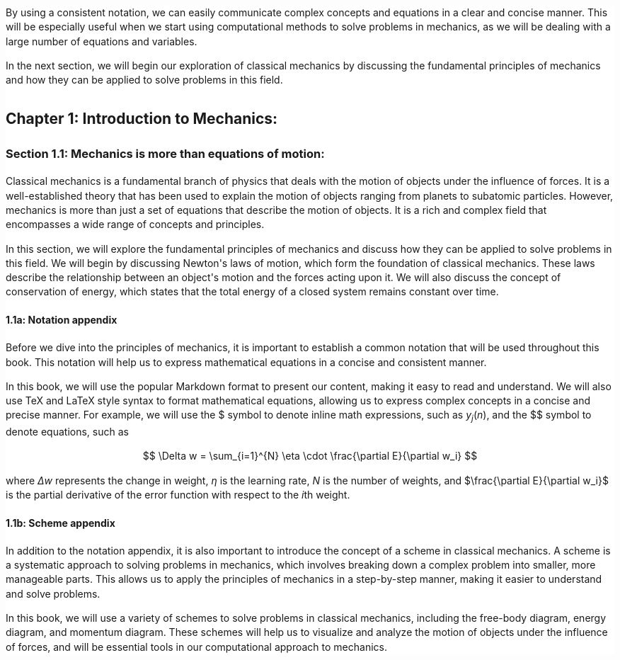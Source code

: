 By using a consistent notation, we can easily communicate complex concepts and equations in a clear and concise manner. This will be especially useful when we start using computational methods to solve problems in mechanics, as we will be dealing with a large number of equations and variables.

In the next section, we will begin our exploration of classical mechanics by discussing the fundamental principles of mechanics and how they can be applied to solve problems in this field.


## Chapter 1: Introduction to Mechanics:

### Section 1.1: Mechanics is more than equations of motion:

Classical mechanics is a fundamental branch of physics that deals with the motion of objects under the influence of forces. It is a well-established theory that has been used to explain the motion of objects ranging from planets to subatomic particles. However, mechanics is more than just a set of equations that describe the motion of objects. It is a rich and complex field that encompasses a wide range of concepts and principles.

In this section, we will explore the fundamental principles of mechanics and discuss how they can be applied to solve problems in this field. We will begin by discussing Newton's laws of motion, which form the foundation of classical mechanics. These laws describe the relationship between an object's motion and the forces acting upon it. We will also discuss the concept of conservation of energy, which states that the total energy of a closed system remains constant over time.

#### 1.1a: Notation appendix

Before we dive into the principles of mechanics, it is important to establish a common notation that will be used throughout this book. This notation will help us to express mathematical equations in a concise and consistent manner.

In this book, we will use the popular Markdown format to present our content, making it easy to read and understand. We will also use TeX and LaTeX style syntax to format mathematical equations, allowing us to express complex concepts in a concise and precise manner. For example, we will use the $ symbol to denote inline math expressions, such as $y_j(n)$, and the $$ symbol to denote equations, such as

$$
\Delta w = \sum_{i=1}^{N} \eta \cdot \frac{\partial E}{\partial w_i}
$$

where $\Delta w$ represents the change in weight, $\eta$ is the learning rate, $N$ is the number of weights, and $\frac{\partial E}{\partial w_i}$ is the partial derivative of the error function with respect to the $i$th weight.

#### 1.1b: Scheme appendix

In addition to the notation appendix, it is also important to introduce the concept of a scheme in classical mechanics. A scheme is a systematic approach to solving problems in mechanics, which involves breaking down a complex problem into smaller, more manageable parts. This allows us to apply the principles of mechanics in a step-by-step manner, making it easier to understand and solve problems.

In this book, we will use a variety of schemes to solve problems in classical mechanics, including the free-body diagram, energy diagram, and momentum diagram. These schemes will help us to visualize and analyze the motion of objects under the influence of forces, and will be essential tools in our computational approach to mechanics. 
